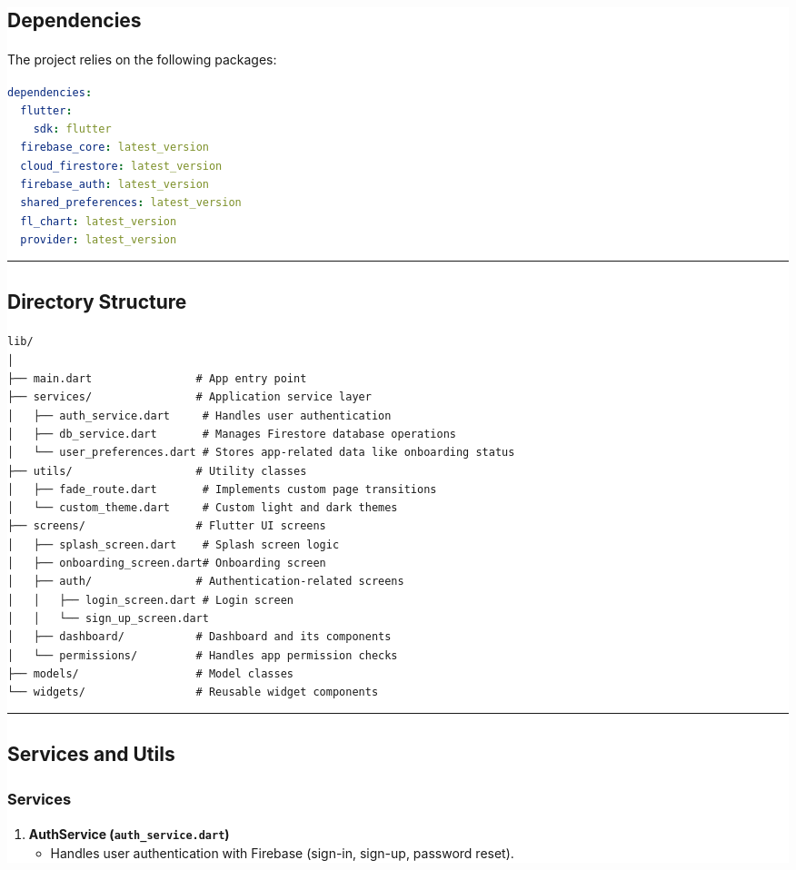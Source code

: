 ## **Dependencies**

The project relies on the following packages:

```yaml
dependencies:
  flutter:
    sdk: flutter
  firebase_core: latest_version
  cloud_firestore: latest_version
  firebase_auth: latest_version
  shared_preferences: latest_version
  fl_chart: latest_version
  provider: latest_version
```

---

## **Directory Structure**

```
lib/
│
├── main.dart                # App entry point
├── services/                # Application service layer
│   ├── auth_service.dart     # Handles user authentication
│   ├── db_service.dart       # Manages Firestore database operations
│   └── user_preferences.dart # Stores app-related data like onboarding status
├── utils/                   # Utility classes
│   ├── fade_route.dart       # Implements custom page transitions
│   └── custom_theme.dart     # Custom light and dark themes
├── screens/                 # Flutter UI screens
│   ├── splash_screen.dart    # Splash screen logic
│   ├── onboarding_screen.dart# Onboarding screen
│   ├── auth/                # Authentication-related screens
│   │   ├── login_screen.dart # Login screen
│   │   └── sign_up_screen.dart
│   ├── dashboard/           # Dashboard and its components
│   └── permissions/         # Handles app permission checks
├── models/                  # Model classes
└── widgets/                 # Reusable widget components
```

---

## **Services and Utils**

### **Services**

1. **AuthService (`auth_service.dart`)**
   - Handles user authentication with Firebase (sign-in, sign-up, password reset).
   